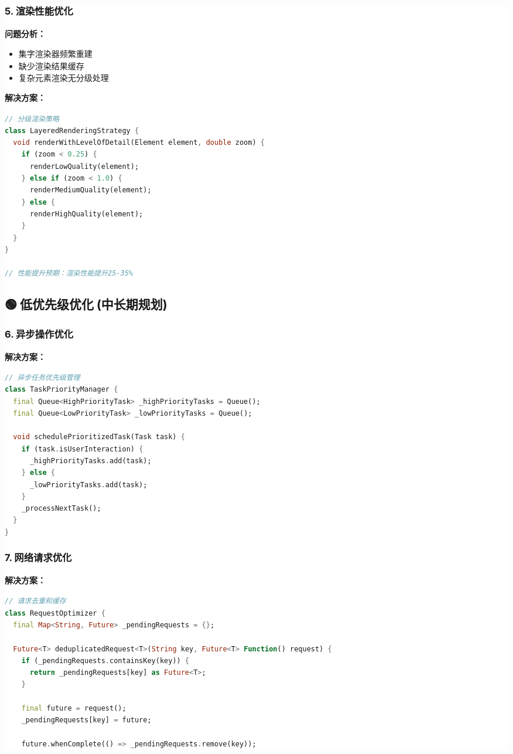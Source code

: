 ### 5. 渲染性能优化

**问题分析：**
- 集字渲染器频繁重建
- 缺少渲染结果缓存
- 复杂元素渲染无分级处理

**解决方案：**
```dart
// 分级渲染策略
class LayeredRenderingStrategy {
  void renderWithLevelOfDetail(Element element, double zoom) {
    if (zoom < 0.25) {
      renderLowQuality(element);
    } else if (zoom < 1.0) {
      renderMediumQuality(element);
    } else {
      renderHighQuality(element);
    }
  }
}

// 性能提升预期：渲染性能提升25-35%
```

## 🟢 低优先级优化 (中长期规划)

### 6. 异步操作优化

**解决方案：**
```dart
// 异步任务优先级管理
class TaskPriorityManager {
  final Queue<HighPriorityTask> _highPriorityTasks = Queue();
  final Queue<LowPriorityTask> _lowPriorityTasks = Queue();
  
  void schedulePrioritizedTask(Task task) {
    if (task.isUserInteraction) {
      _highPriorityTasks.add(task);
    } else {
      _lowPriorityTasks.add(task);
    }
    _processNextTask();
  }
}
```

### 7. 网络请求优化

**解决方案：**
```dart
// 请求去重和缓存
class RequestOptimizer {
  final Map<String, Future> _pendingRequests = {};
  
  Future<T> deduplicatedRequest<T>(String key, Future<T> Function() request) {
    if (_pendingRequests.containsKey(key)) {
      return _pendingRequests[key] as Future<T>;
    }
    
    final future = request();
    _pendingRequests[key] = future;
    
    future.whenComplete(() => _pendingRequests.remove(key));
```